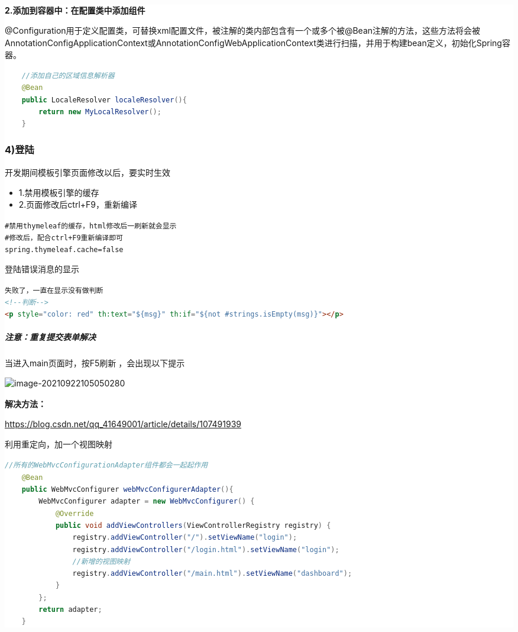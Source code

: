 **2.添加到容器中：在配置类中添加组件**

@Configuration用于定义配置类，可替换xml配置文件，被注解的类内部包含有一个或多个被@Bean注解的方法，这些方法将会被AnnotationConfigApplicationContext或AnnotationConfigWebApplicationContext类进行扫描，并用于构建bean定义，初始化Spring容器。

```java
	//添加自己的区域信息解析器
    @Bean
    public LocaleResolver localeResolver(){
        return new MyLocalResolver();
    }
```

### 4)登陆

开发期间模板引擎页面修改以后，要实时生效

- 1.禁用模板引擎的缓存
- 2.页面修改后ctrl+F9，重新编译

```properties
#禁用thymeleaf的缓存，html修改后一刷新就会显示
#修改后，配合ctrl+F9重新编译即可
spring.thymeleaf.cache=false
```

登陆错误消息的显示

```html
失败了，一直在显示没有做判断
<!--判断-->
<p style="color: red" th:text="${msg}" th:if="${not #strings.isEmpty(msg)}"></p>
```

##### 注意：重复提交表单解决

当进入main页面时，按F5刷新 ，会出现以下提示

![image-20210922105050280](D:/Typora/Typora_Note/Java/SpringBoot/SpringBoot.assets/image-20210922105050280.png)

**解决方法：**

https://blog.csdn.net/qq_41649001/article/details/107491939

利用重定向，加一个视图映射

```java
//所有的WebMvcConfigurationAdapter组件都会一起起作用
    @Bean
    public WebMvcConfigurer webMvcConfigurerAdapter(){
        WebMvcConfigurer adapter = new WebMvcConfigurer() {
            @Override
            public void addViewControllers(ViewControllerRegistry registry) {
                registry.addViewController("/").setViewName("login");
                registry.addViewController("/login.html").setViewName("login");
                //新增的视图映射
                registry.addViewController("/main.html").setViewName("dashboard");
            }
        };
        return adapter;
    }
```
